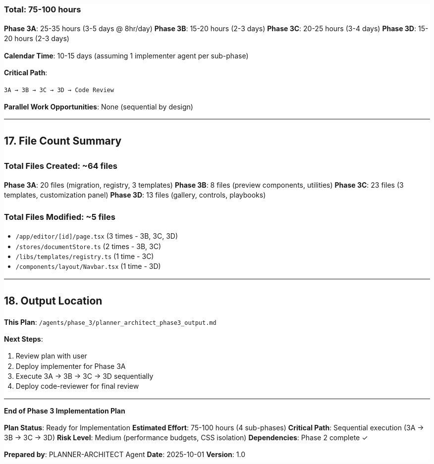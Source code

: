 ### Total: 75-100 hours

**Phase 3A**: 25-35 hours (3-5 days @ 8hr/day)
**Phase 3B**: 15-20 hours (2-3 days)
**Phase 3C**: 20-25 hours (3-4 days)
**Phase 3D**: 15-20 hours (2-3 days)

**Calendar Time**: 10-15 days (assuming 1 implementer agent per sub-phase)

**Critical Path**:
```
3A → 3B → 3C → 3D → Code Review
```

**Parallel Work Opportunities**: None (sequential by design)

---

## 17. File Count Summary

### Total Files Created: ~64 files

**Phase 3A**: 20 files (migration, registry, 3 templates)
**Phase 3B**: 8 files (preview components, utilities)
**Phase 3C**: 23 files (3 templates, customization panel)
**Phase 3D**: 13 files (gallery, controls, playbooks)

### Total Files Modified: ~5 files

- `/app/editor/[id]/page.tsx` (3 times - 3B, 3C, 3D)
- `/stores/documentStore.ts` (2 times - 3B, 3C)
- `/libs/templates/registry.ts` (1 time - 3C)
- `/components/layout/Navbar.tsx` (1 time - 3D)

---

## 18. Output Location

**This Plan**: `/agents/phase_3/planner_architect_phase3_output.md`

**Next Steps**:
1. Review plan with user
2. Deploy implementer for Phase 3A
3. Execute 3A → 3B → 3C → 3D sequentially
4. Deploy code-reviewer for final review

---

**End of Phase 3 Implementation Plan**

**Plan Status**: Ready for Implementation
**Estimated Effort**: 75-100 hours (4 sub-phases)
**Critical Path**: Sequential execution (3A → 3B → 3C → 3D)
**Risk Level**: Medium (performance budgets, CSS isolation)
**Dependencies**: Phase 2 complete ✓

**Prepared by**: PLANNER-ARCHITECT Agent
**Date**: 2025-10-01
**Version**: 1.0
